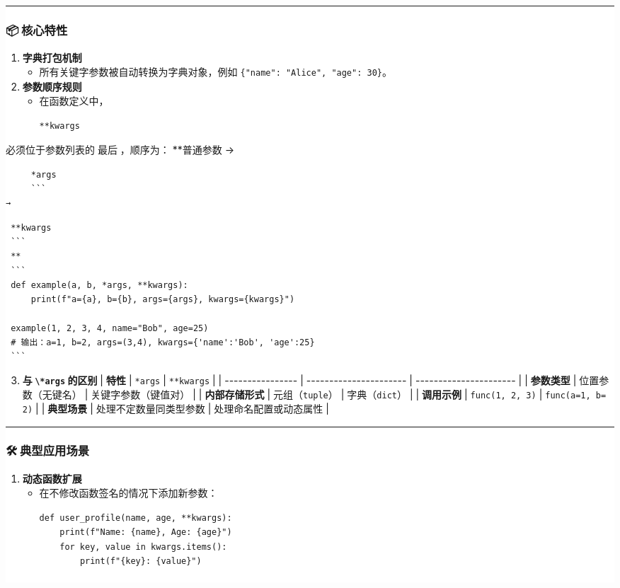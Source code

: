 ------
### 📦 **核心特性**

1. **字典打包机制**
   - 所有关键字参数被自动转换为字典对象，例如 `{"name": "Alice", "age": 30}`。
2. **参数顺序规则**
   - 在函数定义中，
     ```
     **kwargs
     ```
必须位于参数列表的
     最后
     ，顺序为：
     **普通参数 →
```
     *args
     ```
→
```
     **kwargs
     ```
     **
     ```
     def example(a, b, *args, **kwargs):
         print(f"a={a}, b={b}, args={args}, kwargs={kwargs}")
     
     example(1, 2, 3, 4, name="Bob", age=25)
     # 输出：a=1, b=2, args=(3,4), kwargs={'name':'Bob', 'age':25}
     ```
3. **与 `\*args` 的区别**
   | **特性**         | `*args`                | `**kwargs`             |
   | ---------------- | ---------------------- | ---------------------- |
   | **参数类型**     | 位置参数（无键名）     | 关键字参数（键值对）   |
   | **内部存储形式** | 元组（`tuple`）        | 字典（`dict`）         |
   | **调用示例**     | `func(1, 2, 3)`        | `func(a=1, b=2)`       |
   | **典型场景**     | 处理不定数量同类型参数 | 处理命名配置或动态属性 |


------
### 🛠️ **典型应用场景**

1. **动态函数扩展**
   - 在不修改函数签名的情况下添加新参数：
     ```
     def user_profile(name, age, **kwargs):
         print(f"Name: {name}, Age: {age}")
         for key, value in kwargs.items():
             print(f"{key}: {value}")
     